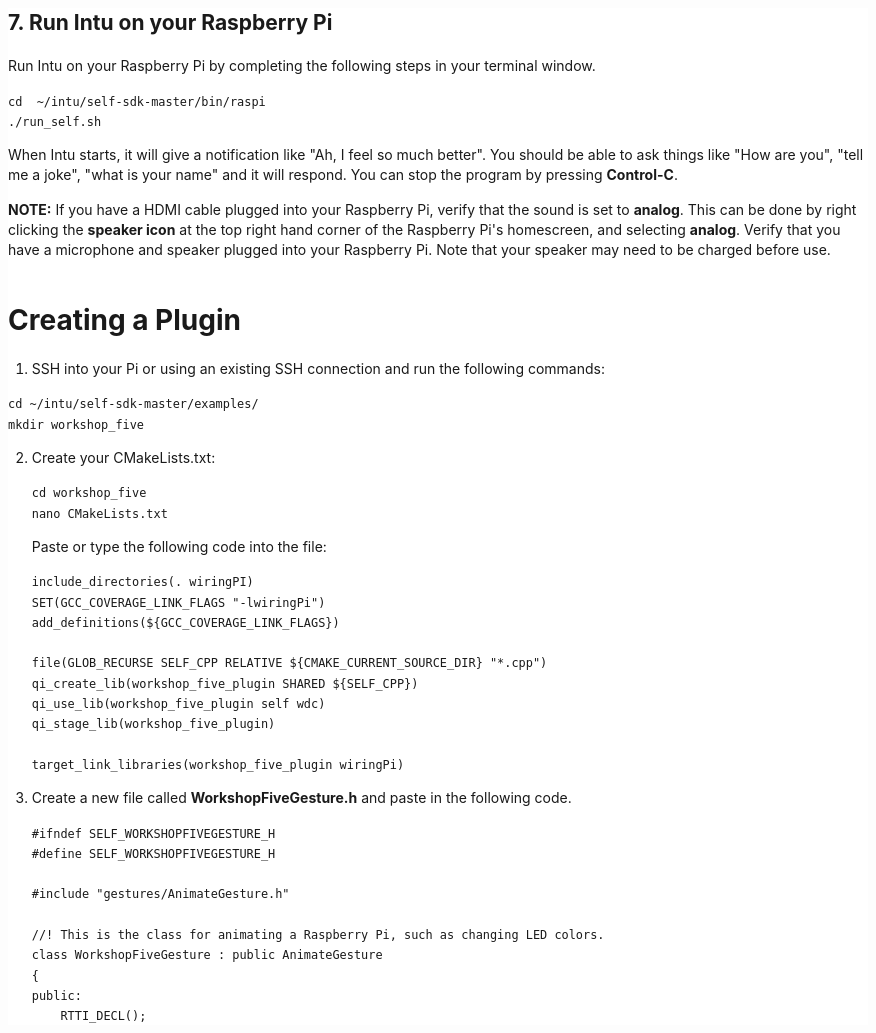 ## 7. Run Intu on your Raspberry Pi

Run Intu on your Raspberry Pi by completing the following steps in your terminal window.

```
cd  ~/intu/self-sdk-master/bin/raspi
./run_self.sh
```
	
When Intu starts, it will give a notification like "Ah, I feel so much better".  You should be able to ask things like "How are you", "tell me a joke", "what is your name" and it will respond. You can stop the program by pressing **Control-C**.

**NOTE:** If you have a HDMI cable plugged into your Raspberry Pi, verify that the sound is set to **analog**. This can be done by right clicking the **speaker icon** at the top right hand corner of the Raspberry Pi's homescreen, and selecting **analog**.  Verify that you have a microphone and speaker plugged into your Raspberry Pi. Note that your speaker may need to be charged before use. 


# Creating a Plugin

1. SSH into your Pi or using an existing SSH connection and run the following commands:
```
cd ~/intu/self-sdk-master/examples/
mkdir workshop_five
```

2. Create your CMakeLists.txt:
	```
	cd workshop_five
	nano CMakeLists.txt
	```

	Paste or type the following code into the file:
	```
	include_directories(. wiringPI)
	SET(GCC_COVERAGE_LINK_FLAGS "-lwiringPi")
	add_definitions(${GCC_COVERAGE_LINK_FLAGS})

	file(GLOB_RECURSE SELF_CPP RELATIVE ${CMAKE_CURRENT_SOURCE_DIR} "*.cpp")
	qi_create_lib(workshop_five_plugin SHARED ${SELF_CPP})
	qi_use_lib(workshop_five_plugin self wdc)
	qi_stage_lib(workshop_five_plugin)

	target_link_libraries(workshop_five_plugin wiringPi)
	```

3. Create a new file called **WorkshopFiveGesture.h** and paste in the following code.

	```
	#ifndef SELF_WORKSHOPFIVEGESTURE_H
	#define SELF_WORKSHOPFIVEGESTURE_H

	#include "gestures/AnimateGesture.h"

	//! This is the class for animating a Raspberry Pi, such as changing LED colors.
	class WorkshopFiveGesture : public AnimateGesture
	{
	public:
		RTTI_DECL();
